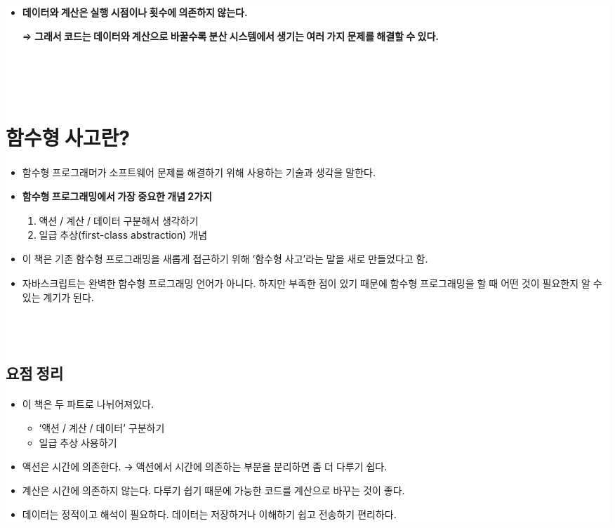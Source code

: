 - **데이터와 계산은 실행 시점이나 횟수에 의존하지 않는다.**
    
    ⇒ **그래서 코드는 데이터와 계산으로 바꿀수록 분산 시스템에서 생기는 여러 가지 문제를 해결할 수 있다.**


<br>
<br>
<br>

# 함수형 사고란?

- 함수형 프로그래머가 소프트웨어 문제를 해결하기 위해 사용하는 기술과 생각을 말한다.

- **함수형 프로그래밍에서 가장 중요한 개념 2가지**
    1. 액션 / 계산 / 데이터 구분해서 생각하기
    2. 일급 추상(first-class abstraction) 개념

- 이 책은 기존 함수형 프로그래밍을 새롭게 접근하기 위해 ‘함수형 사고’라는 말을 새로 만들었다고 함.

- 자바스크립트는 완벽한 함수형 프로그래밍 언어가 아니다. 하지만 부족한 점이 있기 때문에 함수형 프로그래밍을 할 때 어떤 것이 필요한지 알 수 있는 계기가 된다.

<br>
<br>

## 요점 정리

- 이 책은 두 파트로 나뉘어져있다.
    - ‘액션 / 계산 / 데이터’ 구분하기
    - 일급 추상 사용하기

- 액션은 시간에 의존한다. → 액션에서 시간에 의존하는 부분을 분리하면 좀 더 다루기 쉽다.
- 계산은 시간에 의존하지 않는다. 다루기 쉽기 때문에 가능한 코드를 계산으로 바꾸는 것이 좋다.
- 데이터는 정적이고 해석이 필요하다. 데이터는 저장하거나 이해하기 쉽고 전송하기 편리하다.